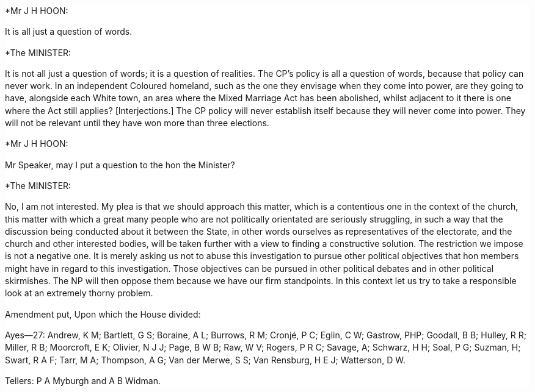 </speech>

<speech by="#hoon">

<from><span class="col_11081-11082" refersTo="page_1331"/>*Mr <person refersTo="hansard_za">J H HOON</person>:</from>

<p>It is all just a question of words.</p>

</speech>

<speech by="#minister">

<from>*The <person refersTo="hansard_za">MINISTER</person>:</from>

<p>It is not all just a question of words; it is a question of realities. The CP&#x2019;s policy is all a question of words, because that policy can never work. In an independent Coloured homeland, such as the one they envisage when they come into power, are they going to have, alongside each White town, an area where the Mixed Marriage Act has been abolished, whilst adjacent to it there is one where the Act still applies? [Interjections.] The CP policy will never establish itself because they will never come into power. They will not be relevant until they have won more than three elections.</p>

</speech>

<speech by="#hoon">

<from>*Mr <person refersTo="hansard_za">J H HOON</person>:</from>

<p>Mr Speaker, may I put a question to the hon the Minister?</p>

</speech>

<speech by="#minister">

<from>*The <person refersTo="hansard_za">MINISTER</person>:</from>

<p>No, I am not interested. My plea is that we should approach this matter, which is a contentious one in the context of the church, this matter with which a great many people who are not politically orientated are seriously struggling, in such a way that the discussion being conducted about it between the State, in other words ourselves as representatives of the electorate, and the church and other interested bodies, will be taken further with a view to finding a constructive solution. The restriction we impose is not a negative one. It is merely asking us not to abuse this investigation to pursue other political objectives that hon members might have in regard to this investigation. Those objectives can be pursued in other political debates and in other political skirmishes. The NP will then oppose them because we have our firm standpoints. In this context let us try to take a responsible look at an extremely thorny problem.</p>

</speech>

<p>Amendment put, Upon which the House divided:</p>

<p>Ayes&#x2014;27: Andrew, K M; Bartlett, G S; Boraine, A L; Burrows, R M; Cronj&#x00E9;, P C; Eglin, C W; Gastrow, PHP; Goodall, B B; Hulley, R R; Miller, R B; Moorcroft, E K; Olivier, N J J; Page, B W B; Raw, W V; Rogers, P R C; Savage, A; Schwarz, H H; Soal, P G; Suzman, H; Swart, R A F; Tarr, M A; Thompson, A G; Van der Merwe, S S; Van Rensburg, H E J; Watterson, D W.</p>

<p>Tellers: P A Myburgh and A B Widman.</p>
